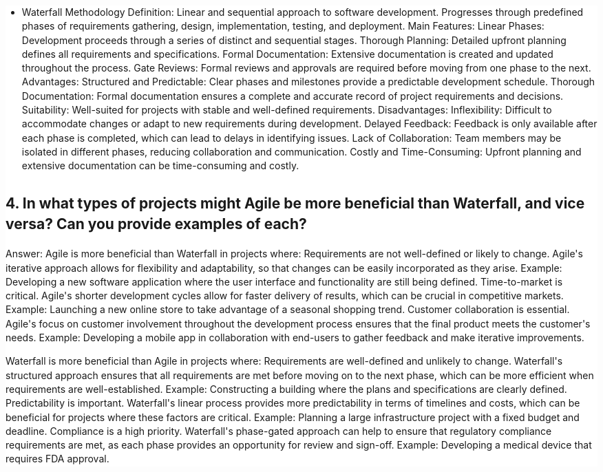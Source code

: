 * Waterfall Methodology
Definition:
Linear and sequential approach to software development.
Progresses through predefined phases of requirements gathering, design, implementation, testing, and deployment.
Main Features:
Linear Phases: Development proceeds through a series of distinct and sequential stages.
Thorough Planning: Detailed upfront planning defines all requirements and specifications.
Formal Documentation: Extensive documentation is created and updated throughout the process.
Gate Reviews: Formal reviews and approvals are required before moving from one phase to the next.
Advantages:
Structured and Predictable: Clear phases and milestones provide a predictable development schedule.
Thorough Documentation: Formal documentation ensures a complete and accurate record of project requirements and decisions.
Suitability: Well-suited for projects with stable and well-defined requirements.
Disadvantages:
Inflexibility: Difficult to accommodate changes or adapt to new requirements during development.
Delayed Feedback: Feedback is only available after each phase is completed, which can lead to delays in identifying issues.
Lack of Collaboration: Team members may be isolated in different phases, reducing collaboration and communication.
Costly and Time-Consuming: Upfront planning and extensive documentation can be time-consuming and costly.


## 4. In what types of projects might Agile be more beneficial than Waterfall, and vice versa? Can you provide examples of each?
Answer:
Agile is more beneficial than Waterfall in projects where:
Requirements are not well-defined or likely to change. Agile's iterative approach allows for flexibility and adaptability, so that changes can be easily incorporated as they arise. Example: Developing a new software application where the user interface and functionality are still being defined.
Time-to-market is critical. Agile's shorter development cycles allow for faster delivery of results, which can be crucial in competitive markets. Example: Launching a new online store to take advantage of a seasonal shopping trend.
Customer collaboration is essential. Agile's focus on customer involvement throughout the development process ensures that the final product meets the customer's needs. 
Example: Developing a mobile app in collaboration with end-users to gather feedback and make iterative improvements.

Waterfall is more beneficial than Agile in projects where:
Requirements are well-defined and unlikely to change. Waterfall's structured approach ensures that all requirements are met before moving on to the next phase, which can be more efficient when requirements are well-established. Example: Constructing a building where the plans and specifications are clearly defined.
Predictability is important. Waterfall's linear process provides more predictability in terms of timelines and costs, which can be beneficial for projects where these factors are critical. Example: Planning a large infrastructure project with a fixed budget and deadline.
Compliance is a high priority. Waterfall's phase-gated approach can help to ensure that regulatory compliance requirements are met, as each phase provides an opportunity for review and sign-off. 
Example: Developing a medical device that requires FDA approval.
